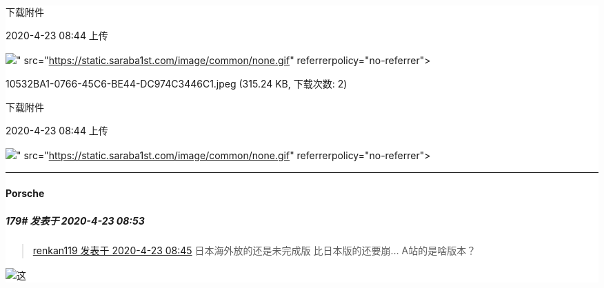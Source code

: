 


下载附件


2020-4-23 08:44 上传









<img src="https://img.saraba1st.com/forum/202004/23/084434hi7h7uiebnn5bxuw.jpeg" referrerpolicy="no-referrer">" src="https://static.saraba1st.com/image/common/none.gif" referrerpolicy="no-referrer">









10532BA1-0766-45C6-BE44-DC974C3446C1.jpeg
(315.24 KB, 下载次数: 2)




下载附件


2020-4-23 08:44 上传









<img src="https://img.saraba1st.com/forum/202004/23/084433vfffmfmmgeunzvv3.jpeg" referrerpolicy="no-referrer">" src="https://static.saraba1st.com/image/common/none.gif" referrerpolicy="no-referrer">












-----

####  Porsche  
##### 179#       发表于 2020-4-23 08:53



<blockquote><a href="httphttps://bbs.saraba1st.com/2b/forum.php?mod=redirect&amp;goto=findpost&amp;pid=47171741&amp;ptid=1841294" target="_blank">renkan119 发表于 2020-4-23 08:45</a>
日本海外放的还是未完成版 比日本版的还要崩… A站的是啥版本？</blockquote>
<img src="https://static.saraba1st.com/image/smiley/face2017/158.png" referrerpolicy="no-referrer">这





